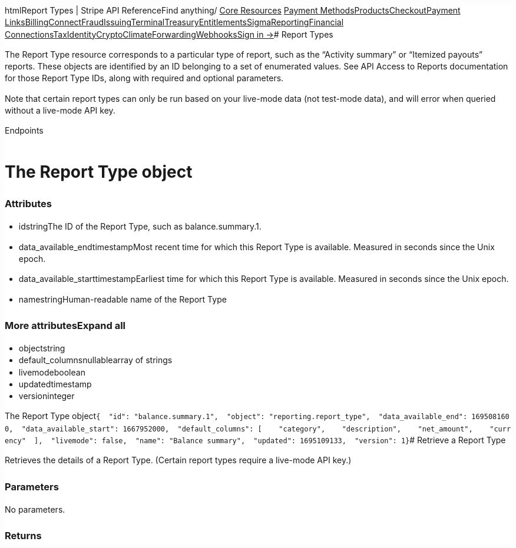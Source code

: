 htmlReport Types | Stripe API Reference[](/api)Find anything/
[Core Resources](#)
[Payment Methods](#)[Products](#)[Checkout](#)[Payment Links](#)[Billing](#)[Connect](#)[Fraud](#)[Issuing](#)[Terminal](#)[Treasury](#)[Entitlements](#)[Sigma](#)[Reporting](#)[Financial Connections](#)[Tax](#)[Identity](#)[Crypto](#)[Climate](#)[Forwarding](#)[Webhooks](#)[Sign in →](https://dashboard.stripe.com/login)# Report Types

The Report Type resource corresponds to a particular type of report, such as the “Activity summary” or “Itemized payouts” reports. These objects are identified by an ID belonging to a set of enumerated values. See API Access to Reports documentation for those Report Type IDs, along with required and optional parameters.

Note that certain report types can only be run based on your live-mode data (not test-mode data), and will error when queried without a live-mode API key.

Endpoints
# The Report Type object

### Attributes

- idstringThe ID of the Report Type, such as balance.summary.1.


- data_available_endtimestampMost recent time for which this Report Type is available. Measured in seconds since the Unix epoch.


- data_available_starttimestampEarliest time for which this Report Type is available. Measured in seconds since the Unix epoch.


- namestringHuman-readable name of the Report Type



### More attributesExpand all

- objectstring
- default_columnsnullablearray of strings
- livemodeboolean
- updatedtimestamp
- versioninteger

The Report Type object`{  "id": "balance.summary.1",  "object": "reporting.report_type",  "data_available_end": 1695081600,  "data_available_start": 1667952000,  "default_columns": [    "category",    "description",    "net_amount",    "currency"  ],  "livemode": false,  "name": "Balance summary",  "updated": 1695109133,  "version": 1}`# Retrieve a Report Type

Retrieves the details of a Report Type. (Certain report types require a live-mode API key.)

### Parameters

No parameters.

### Returns
